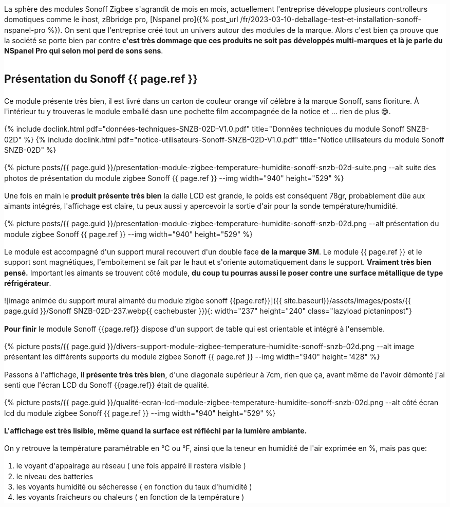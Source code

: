 La sphère des modules Sonoff Zigbee s'agrandit de mois en mois, actuellement l'entreprise développe plusieurs controlleurs domotiques comme le ihost, zBbridge pro, [Nspanel pro]({% post_url /fr/2023-03-10-deballage-test-et-installation-sonoff-nspanel-pro %}). On sent que l'entreprise créé tout un univers autour des modules de la marque. Alors c'est bien ça prouve que la société se porte bien par contre **c'est très dommage que ces produits ne soit pas développés multi-marques et là je parle du NSpanel Pro qui selon moi perd de sons sens**.

## Présentation du Sonoff {{ page.ref }}

Ce module présente très bien, il est livré dans un carton de couleur orange vif célèbre à la marque Sonoff, sans fioriture. À l'intérieur tu y trouveras le module emballé dasn une pochette film accompagnée de la notice et ... rien de plus 😄.

{% include doclink.html pdf="données-techniques-SNZB-02D-V1.0.pdf" title="Données techniques du module Sonoff SNZB-02D" %}
{% include doclink.html pdf="notice-utilisateurs-Sonoff-SNZB-02D-V1.0.pdf" title="Notice utilisateurs du module Sonoff SNZB-02D" %}

{% picture posts/{{ page.guid }}/presentation-module-zigbee-temperature-humidite-sonoff-snzb-02d-suite.png --alt suite des photos de présentation du module zigbee Sonoff {{ page.ref }} --img width="940" height="529" %}

Une fois en main le **produit présente très bien** la dalle LCD est grande, le poids est conséquent 78gr, probablement dûe aux aimants intégrés, l'affichage est claire, tu peux aussi y apercevoir la sortie d'air pour la sonde température/humidité.

{% picture posts/{{ page.guid }}/presentation-module-zigbee-temperature-humidite-sonoff-snzb-02d.png --alt présentation du module zigbee Sonoff {{ page.ref }} --img width="940" height="529" %}

Le module est accompagné d'un support mural recouvert d'un double face **de la marque 3M**. Le module {{ page.ref }} et le support sont magnétiques, l'emboitement se fait par le haut et s'oriente automatiquement dans le support. **Vraiment très bien pensé.** Important les aimants se trouvent côté module, **du coup tu pourras aussi le poser contre une surface métallique de type réfrigérateur**.

![image animée du support mural aimanté du module zigbe sonoff {{page.ref}}]({{ site.baseurl}}/assets/images/posts/{{ page.guid }}/Sonoff SNZB-02D-237.webp{{ cachebuster }}){: width="237" height="240" class="lazyload pictaninpost"}

**Pour finir** le module Sonoff {{page.ref}} dispose d'un support de table qui est orientable et intégré à l'ensemble.

{% picture posts/{{ page.guid }}/divers-support-module-zigbee-temperature-humidite-sonoff-snzb-02d.png --alt image présentant les différents supports du module zigbee Sonoff {{ page.ref }} --img width="940" height="428" %}

Passons à l'affichage, **il présente très très bien**, d'une diagonale supérieur à 7cm, rien que ça, avant même de l'avoir démonté j'ai senti que l'écran LCD du Sonoff {{page.ref}} était de qualité.

{% picture posts/{{ page.guid }}/qualité-ecran-lcd-module-zigbee-temperature-humidite-sonoff-snzb-02d.png --alt côté écran lcd du module zigbee Sonoff {{ page.ref }} --img width="940" height="529" %}

**L'affichage est très lisible, même quand la surface est réfléchi par la lumière ambiante.**

On y retrouve la température paramétrable en °C ou °F, ainsi que la teneur en humidité de l'air exprimée en %, mais pas que:

1. le voyant d'appairage au réseau ( une fois appairé il restera visible )
2. le niveau des batteries
3. les voyants humidité ou sécheresse ( en fonction du taux d'humidité )
4. les voyants fraicheurs ou chaleurs ( en fonction de la température )
